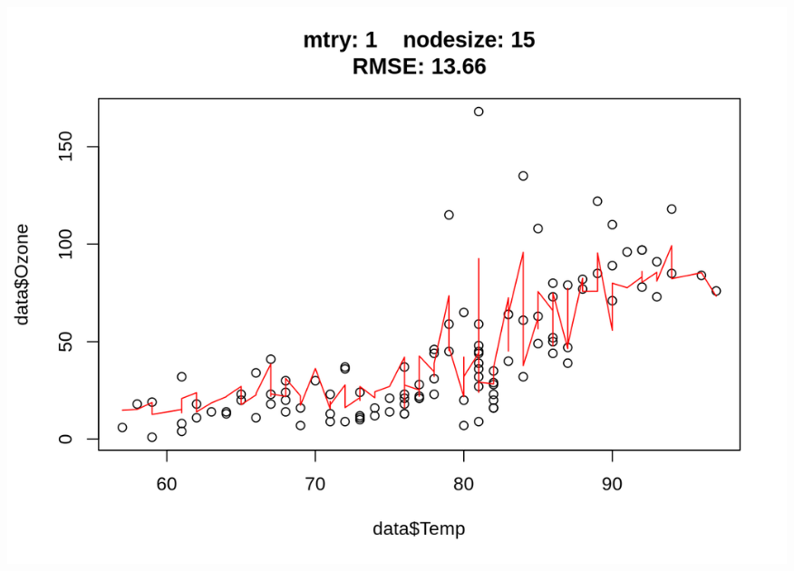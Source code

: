 <img src="05-fundamental_files/figure-html/chunk_chapter4_task_24-7.png" width="100%" style="display: block; margin: auto;" />